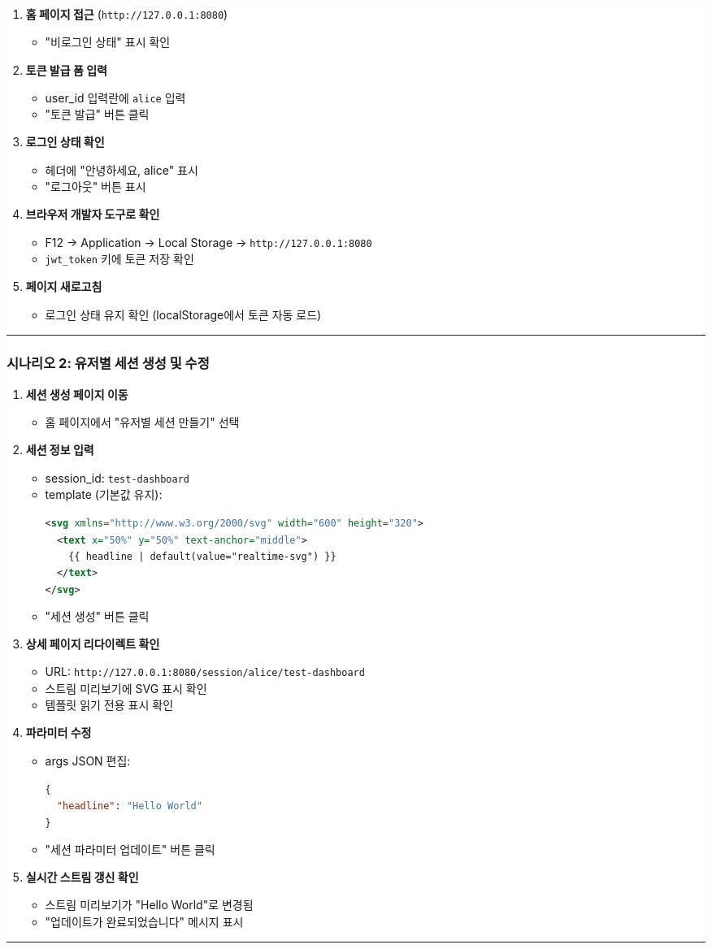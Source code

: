 1. **홈 페이지 접근** (`http://127.0.0.1:8080`)
   - "비로그인 상태" 표시 확인

2. **토큰 발급 폼 입력**
   - user_id 입력란에 `alice` 입력
   - "토큰 발급" 버튼 클릭

3. **로그인 상태 확인**
   - 헤더에 "안녕하세요, alice" 표시
   - "로그아웃" 버튼 표시

4. **브라우저 개발자 도구로 확인**
   - F12 → Application → Local Storage → `http://127.0.0.1:8080`
   - `jwt_token` 키에 토큰 저장 확인

5. **페이지 새로고침**
   - 로그인 상태 유지 확인 (localStorage에서 토큰 자동 로드)

---

### 시나리오 2: 유저별 세션 생성 및 수정

1. **세션 생성 페이지 이동**
   - 홈 페이지에서 "유저별 세션 만들기" 선택

2. **세션 정보 입력**
   - session_id: `test-dashboard`
   - template (기본값 유지):
     ```svg
     <svg xmlns="http://www.w3.org/2000/svg" width="600" height="320">
       <text x="50%" y="50%" text-anchor="middle">
         {{ headline | default(value="realtime-svg") }}
       </text>
     </svg>
     ```
   - "세션 생성" 버튼 클릭

3. **상세 페이지 리다이렉트 확인**
   - URL: `http://127.0.0.1:8080/session/alice/test-dashboard`
   - 스트림 미리보기에 SVG 표시 확인
   - 템플릿 읽기 전용 표시 확인

4. **파라미터 수정**
   - args JSON 편집:
     ```json
     {
       "headline": "Hello World"
     }
     ```
   - "세션 파라미터 업데이트" 버튼 클릭

5. **실시간 스트림 갱신 확인**
   - 스트림 미리보기가 "Hello World"로 변경됨
   - "업데이트가 완료되었습니다" 메시지 표시

---
